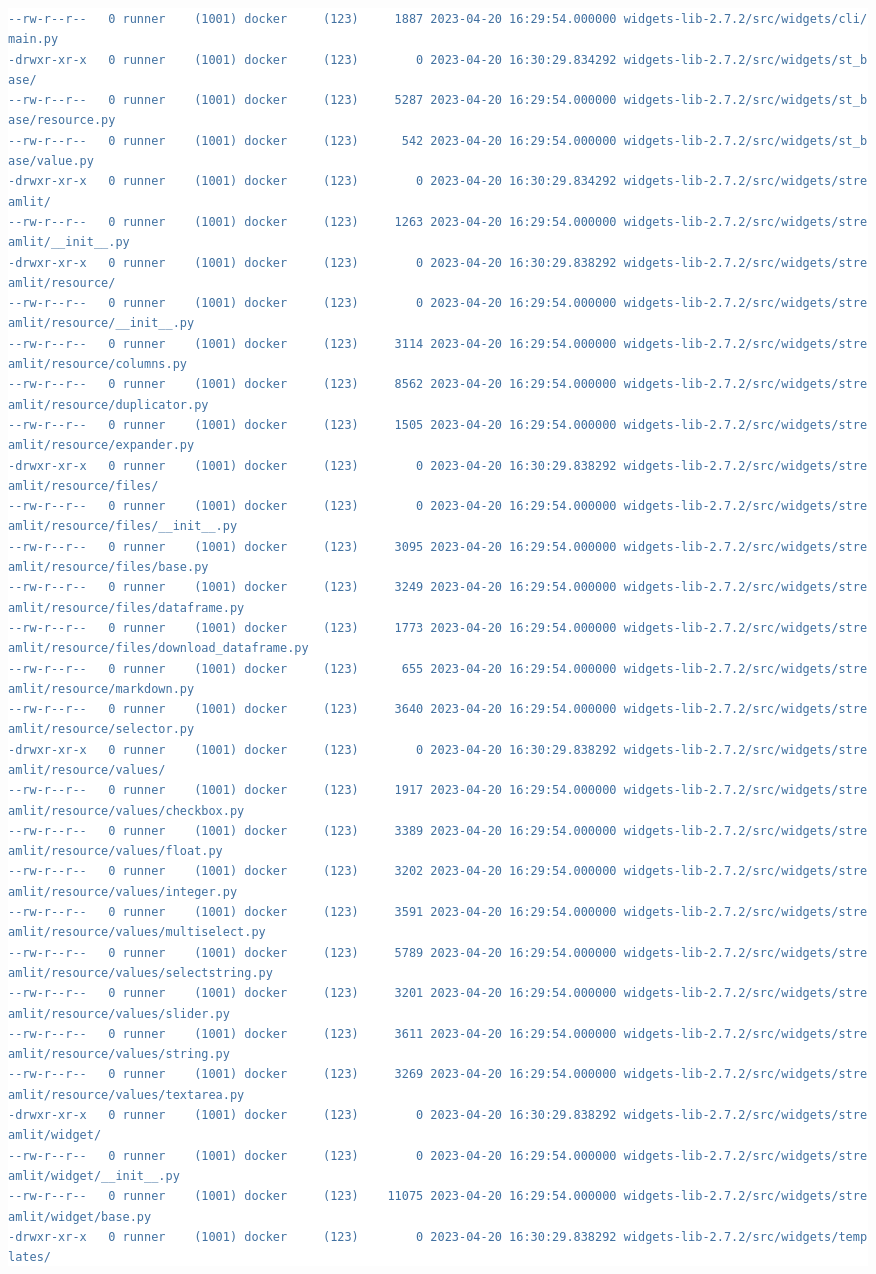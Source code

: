 ```diff
--rw-r--r--   0 runner    (1001) docker     (123)     1887 2023-04-20 16:29:54.000000 widgets-lib-2.7.2/src/widgets/cli/main.py
-drwxr-xr-x   0 runner    (1001) docker     (123)        0 2023-04-20 16:30:29.834292 widgets-lib-2.7.2/src/widgets/st_base/
--rw-r--r--   0 runner    (1001) docker     (123)     5287 2023-04-20 16:29:54.000000 widgets-lib-2.7.2/src/widgets/st_base/resource.py
--rw-r--r--   0 runner    (1001) docker     (123)      542 2023-04-20 16:29:54.000000 widgets-lib-2.7.2/src/widgets/st_base/value.py
-drwxr-xr-x   0 runner    (1001) docker     (123)        0 2023-04-20 16:30:29.834292 widgets-lib-2.7.2/src/widgets/streamlit/
--rw-r--r--   0 runner    (1001) docker     (123)     1263 2023-04-20 16:29:54.000000 widgets-lib-2.7.2/src/widgets/streamlit/__init__.py
-drwxr-xr-x   0 runner    (1001) docker     (123)        0 2023-04-20 16:30:29.838292 widgets-lib-2.7.2/src/widgets/streamlit/resource/
--rw-r--r--   0 runner    (1001) docker     (123)        0 2023-04-20 16:29:54.000000 widgets-lib-2.7.2/src/widgets/streamlit/resource/__init__.py
--rw-r--r--   0 runner    (1001) docker     (123)     3114 2023-04-20 16:29:54.000000 widgets-lib-2.7.2/src/widgets/streamlit/resource/columns.py
--rw-r--r--   0 runner    (1001) docker     (123)     8562 2023-04-20 16:29:54.000000 widgets-lib-2.7.2/src/widgets/streamlit/resource/duplicator.py
--rw-r--r--   0 runner    (1001) docker     (123)     1505 2023-04-20 16:29:54.000000 widgets-lib-2.7.2/src/widgets/streamlit/resource/expander.py
-drwxr-xr-x   0 runner    (1001) docker     (123)        0 2023-04-20 16:30:29.838292 widgets-lib-2.7.2/src/widgets/streamlit/resource/files/
--rw-r--r--   0 runner    (1001) docker     (123)        0 2023-04-20 16:29:54.000000 widgets-lib-2.7.2/src/widgets/streamlit/resource/files/__init__.py
--rw-r--r--   0 runner    (1001) docker     (123)     3095 2023-04-20 16:29:54.000000 widgets-lib-2.7.2/src/widgets/streamlit/resource/files/base.py
--rw-r--r--   0 runner    (1001) docker     (123)     3249 2023-04-20 16:29:54.000000 widgets-lib-2.7.2/src/widgets/streamlit/resource/files/dataframe.py
--rw-r--r--   0 runner    (1001) docker     (123)     1773 2023-04-20 16:29:54.000000 widgets-lib-2.7.2/src/widgets/streamlit/resource/files/download_dataframe.py
--rw-r--r--   0 runner    (1001) docker     (123)      655 2023-04-20 16:29:54.000000 widgets-lib-2.7.2/src/widgets/streamlit/resource/markdown.py
--rw-r--r--   0 runner    (1001) docker     (123)     3640 2023-04-20 16:29:54.000000 widgets-lib-2.7.2/src/widgets/streamlit/resource/selector.py
-drwxr-xr-x   0 runner    (1001) docker     (123)        0 2023-04-20 16:30:29.838292 widgets-lib-2.7.2/src/widgets/streamlit/resource/values/
--rw-r--r--   0 runner    (1001) docker     (123)     1917 2023-04-20 16:29:54.000000 widgets-lib-2.7.2/src/widgets/streamlit/resource/values/checkbox.py
--rw-r--r--   0 runner    (1001) docker     (123)     3389 2023-04-20 16:29:54.000000 widgets-lib-2.7.2/src/widgets/streamlit/resource/values/float.py
--rw-r--r--   0 runner    (1001) docker     (123)     3202 2023-04-20 16:29:54.000000 widgets-lib-2.7.2/src/widgets/streamlit/resource/values/integer.py
--rw-r--r--   0 runner    (1001) docker     (123)     3591 2023-04-20 16:29:54.000000 widgets-lib-2.7.2/src/widgets/streamlit/resource/values/multiselect.py
--rw-r--r--   0 runner    (1001) docker     (123)     5789 2023-04-20 16:29:54.000000 widgets-lib-2.7.2/src/widgets/streamlit/resource/values/selectstring.py
--rw-r--r--   0 runner    (1001) docker     (123)     3201 2023-04-20 16:29:54.000000 widgets-lib-2.7.2/src/widgets/streamlit/resource/values/slider.py
--rw-r--r--   0 runner    (1001) docker     (123)     3611 2023-04-20 16:29:54.000000 widgets-lib-2.7.2/src/widgets/streamlit/resource/values/string.py
--rw-r--r--   0 runner    (1001) docker     (123)     3269 2023-04-20 16:29:54.000000 widgets-lib-2.7.2/src/widgets/streamlit/resource/values/textarea.py
-drwxr-xr-x   0 runner    (1001) docker     (123)        0 2023-04-20 16:30:29.838292 widgets-lib-2.7.2/src/widgets/streamlit/widget/
--rw-r--r--   0 runner    (1001) docker     (123)        0 2023-04-20 16:29:54.000000 widgets-lib-2.7.2/src/widgets/streamlit/widget/__init__.py
--rw-r--r--   0 runner    (1001) docker     (123)    11075 2023-04-20 16:29:54.000000 widgets-lib-2.7.2/src/widgets/streamlit/widget/base.py
-drwxr-xr-x   0 runner    (1001) docker     (123)        0 2023-04-20 16:30:29.838292 widgets-lib-2.7.2/src/widgets/templates/
```
